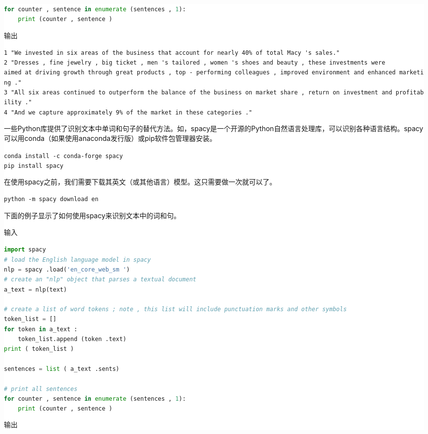 ```python
for counter , sentence in enumerate (sentences , 1):
	print (counter , sentence )
```

输出

```
1 "We invested in six areas of the business that account for nearly 40% of total Macy 's sales."
2 "Dresses , fine jewelry , big ticket , men 's tailored , women 's shoes and beauty , these investments were
aimed at driving growth through great products , top - performing colleagues , improved environment and enhanced marketing ."
3 "All six areas continued to outperform the balance of the business on market share , return on investment and profitability ."
4 "And we capture approximately 9% of the market in these categories ."
```

一些Python库提供了识别文本中单词和句子的替代方法。如，spacy是一个开源的Python自然语言处理库，可以识别各种语言结构。spacy可以用conda（如果使用anaconda发行版）或pip软件包管理器安装。

```
conda install -c conda-forge spacy
pip install spacy
```

在使用spacy之前，我们需要下载其英文（或其他语言）模型。这只需要做一次就可以了。

```
python -m spacy download en
```

下面的例子显示了如何使用spacy来识别文本中的词和句。

输入

```python
import spacy
# load the English language model in spacy
nlp = spacy .load('en_core_web_sm ')
# create an "nlp" object that parses a textual document
a_text = nlp(text)

# create a list of word tokens ; note , this list will include punctuation marks and other symbols
token_list = []
for token in a_text :
	token_list.append (token .text)
print ( token_list )

sentences = list ( a_text .sents)

# print all sentences
for counter , sentence in enumerate (sentences , 1):
	print (counter , sentence )
```

输出
